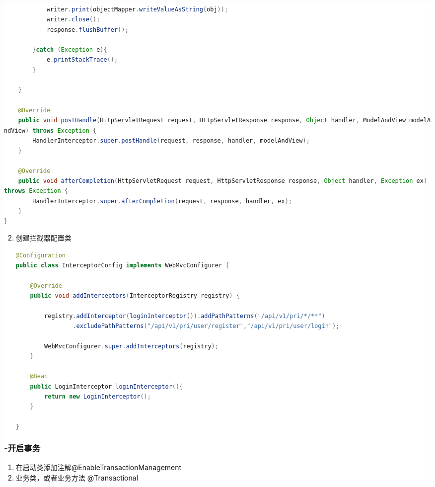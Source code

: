    ~~~java
               writer.print(objectMapper.writeValueAsString(obj));
               writer.close();
               response.flushBuffer();
   
           }catch (Exception e){
               e.printStackTrace();
           }
   
       }
   
       @Override
       public void postHandle(HttpServletRequest request, HttpServletResponse response, Object handler, ModelAndView modelAndView) throws Exception {
           HandlerInterceptor.super.postHandle(request, response, handler, modelAndView);
       }
   
       @Override
       public void afterCompletion(HttpServletRequest request, HttpServletResponse response, Object handler, Exception ex) throws Exception {
           HandlerInterceptor.super.afterCompletion(request, response, handler, ex);
       }
   }
   ~~~

2. 创建拦截器配置类

   ~~~java
   @Configuration
   public class InterceptorConfig implements WebMvcConfigurer {
   
       @Override
       public void addInterceptors(InterceptorRegistry registry) {
   
           registry.addInterceptor(loginInterceptor()).addPathPatterns("/api/v1/pri/*/**")
                   .excludePathPatterns("/api/v1/pri/user/register","/api/v1/pri/user/login");
   
           WebMvcConfigurer.super.addInterceptors(registry);
       }
   
       @Bean
       public LoginInterceptor loginInterceptor(){
           return new LoginInterceptor();
       }
   
   }
   
   ~~~

   

### -开启事务

1. 在启动类添加注解@EnableTransactionManagement
2. 业务类，或者业务方法 @Transactional
